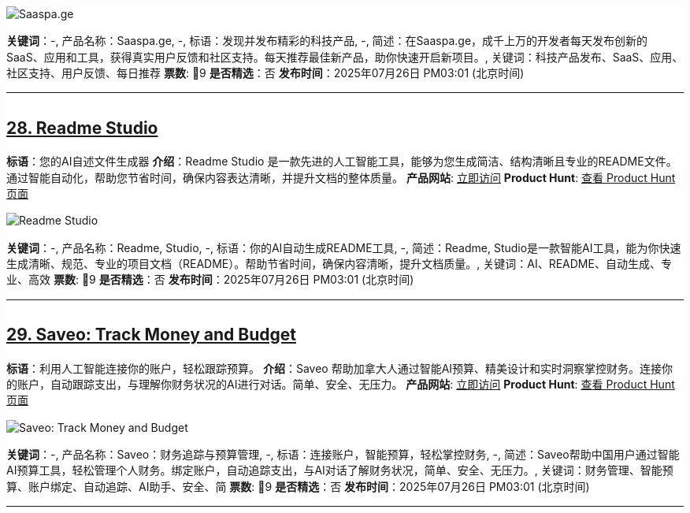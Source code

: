 ![Saaspa.ge]()

**关键词**：-, 产品名称：Saaspa.ge, -, 标语：发现并发布精彩的科技产品, -, 简述：在Saaspa.ge，成千上万的开发者每天发布创新的SaaS、应用和工具，获得真实用户反馈和社区支持。每天推荐最佳新产品，助你快速开启新项目。, 关键词：科技产品发布、SaaS、应用、社区支持、用户反馈、每日推荐
**票数**: 🔺9
**是否精选**：否
**发布时间**：2025年07月26日 PM03:01 (北京时间)

---

## [28. Readme Studio](https://www.producthunt.com/products/readme-studio?utm_campaign=producthunt-api&utm_medium=api-v2&utm_source=Application%3A+nextauth+%28ID%3A+151633%29)
**标语**：您的AI自述文件生成器
**介绍**：Readme Studio 是一款先进的人工智能工具，能够为您生成简洁、结构清晰且专业的README文件。通过智能自动化，帮助您节省时间，确保内容表达清晰，并提升文档的整体质量。
**产品网站**: [立即访问](https://www.producthunt.com/r/GSHB4GYLZKRB56?utm_campaign=producthunt-api&utm_medium=api-v2&utm_source=Application%3A+nextauth+%28ID%3A+151633%29)
**Product Hunt**: [查看 Product Hunt 页面](https://www.producthunt.com/products/readme-studio?utm_campaign=producthunt-api&utm_medium=api-v2&utm_source=Application%3A+nextauth+%28ID%3A+151633%29)

![Readme Studio]()

**关键词**：-, 产品名称：Readme, Studio, -, 标语：你的AI自动生成README工具, -, 简述：Readme, Studio是一款智能AI工具，能为你快速生成清晰、规范、专业的项目文档（README）。帮助节省时间，确保内容清晰，提升文档质量。, 关键词：AI、README、自动生成、专业、高效
**票数**: 🔺9
**是否精选**：否
**发布时间**：2025年07月26日 PM03:01 (北京时间)

---

## [29. Saveo: Track Money and Budget](https://www.producthunt.com/products/saveo-track-money-and-budget?utm_campaign=producthunt-api&utm_medium=api-v2&utm_source=Application%3A+nextauth+%28ID%3A+151633%29)
**标语**：利用人工智能连接你的账户，轻松跟踪预算。
**介绍**：Saveo 帮助加拿大人通过智能AI预算、精美设计和实时洞察掌控财务。连接你的账户，自动跟踪支出，与理解你财务状况的AI进行对话。简单、安全、无压力。
**产品网站**: [立即访问](https://www.producthunt.com/r/DWR5NYHBKDCRP4?utm_campaign=producthunt-api&utm_medium=api-v2&utm_source=Application%3A+nextauth+%28ID%3A+151633%29)
**Product Hunt**: [查看 Product Hunt 页面](https://www.producthunt.com/products/saveo-track-money-and-budget?utm_campaign=producthunt-api&utm_medium=api-v2&utm_source=Application%3A+nextauth+%28ID%3A+151633%29)

![Saveo: Track Money and Budget]()

**关键词**：-, 产品名称：Saveo：财务追踪与预算管理, -, 标语：连接账户，智能预算，轻松掌控财务, -, 简述：Saveo帮助中国用户通过智能AI预算工具，轻松管理个人财务。绑定账户，自动追踪支出，与AI对话了解财务状况，简单、安全、无压力。, 关键词：财务管理、智能预算、账户绑定、自动追踪、AI助手、安全、简
**票数**: 🔺9
**是否精选**：否
**发布时间**：2025年07月26日 PM03:01 (北京时间)

---

